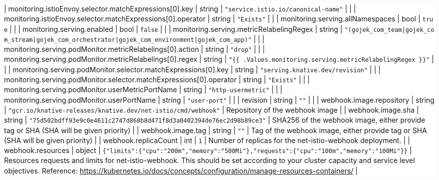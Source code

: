 | monitoring.istioEnvoy.selector.matchExpressions[0].key | string | `"service.istio.io/canonical-name"` |  |
| monitoring.istioEnvoy.selector.matchExpressions[0].operator | string | `"Exists"` |  |
| monitoring.serving.allNamespaces | bool | `true` |  |
| monitoring.serving.enabled | bool | `false` |  |
| monitoring.serving.metricRelabelingRegex | string | `"(gojek_com_team|gojek_com_stream|gojek_com_orchestrator|gojek_com_environment|gojek_com_app)"` |  |
| monitoring.serving.podMonitor.metricRelabelings[0].action | string | `"drop"` |  |
| monitoring.serving.podMonitor.metricRelabelings[0].regex | string | `"{{ .Values.monitoring.serving.metricRelabelingRegex }}"` |  |
| monitoring.serving.podMonitor.selector.matchExpressions[0].key | string | `"serving.knative.dev/revision"` |  |
| monitoring.serving.podMonitor.selector.matchExpressions[0].operator | string | `"Exists"` |  |
| monitoring.serving.podMonitor.userMetricPortName | string | `"http-usermetric"` |  |
| monitoring.serving.podMonitor.userPortName | string | `"user-port"` |  |
| revision | string | `""` |  |
| webhook.image.repository | string | `"gcr.io/knative-releases/knative.dev/net-istio/cmd/webhook"` | Repository of the webhook image |
| webhook.image.sha | string | `"75d502bdff93e9c0e4611c2747d868b8d471f8d3a0402394de76ec2d98b89ce3"` | SHA256 of the webhook image, either provide tag or SHA (SHA will be given priority) |
| webhook.image.tag | string | `""` | Tag of the webhook image, either provide tag or SHA (SHA will be given priority) |
| webhook.replicaCount | int | `1` | Number of replicas for the net-istio-webhook deployment. |
| webhook.resources | object | `{"limits":{"cpu":"200m","memory":"500Mi"},"requests":{"cpu":"100m","memory":"100Mi"}}` | Resources requests and limits for net-istio-webhook. This should be set according to your cluster capacity and service level objectives. Reference: https://kubernetes.io/docs/concepts/configuration/manage-resources-containers/ |
